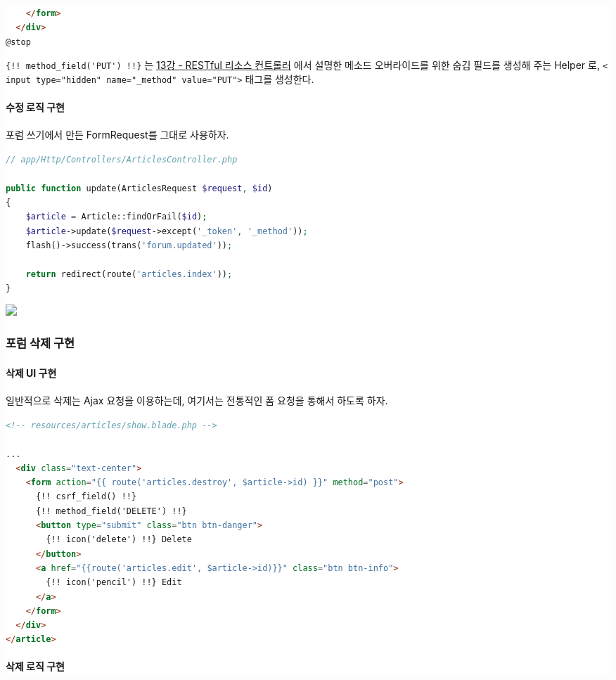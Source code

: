```html
    </form>
  </div>
@stop
```

`{!! method_field('PUT') !!}` 는 [13강 - RESTful 리소스 컨트롤러](13-restful-resource-controller.md) 에서 설명한 메소드 오버라이드를 위한 숨김 필드를 생성해 주는 Helper 로, `<input type="hidden" name="_method" value="PUT">` 태그를 생성한다.

#### 수정 로직 구현

포럼 쓰기에서 만든 FormRequest를 그대로 사용하자.

```php
// app/Http/Controllers/ArticlesController.php

public function update(ArticlesRequest $request, $id)
{
    $article = Article::findOrFail($id);
    $article->update($request->except('_token', '_method'));
    flash()->success(trans('forum.updated'));

    return redirect(route('articles.index'));
}
```

![](37-articles-img-04.png)

### 포럼 삭제 구현

#### 삭제 UI 구현

일반적으로 삭제는 Ajax 요청을 이용하는데, 여기서는 전통적인 폼 요청을 통해서 하도록 하자.

```html
<!-- resources/articles/show.blade.php -->

...
  <div class="text-center">
    <form action="{{ route('articles.destroy', $article->id) }}" method="post">
      {!! csrf_field() !!}
      {!! method_field('DELETE') !!}
      <button type="submit" class="btn btn-danger">
        {!! icon('delete') !!} Delete
      </button>
      <a href="{{route('articles.edit', $article->id)}}" class="btn btn-info">
        {!! icon('pencil') !!} Edit
      </a>
    </form>
  </div>
</article>
```

#### 삭제 로직 구현
